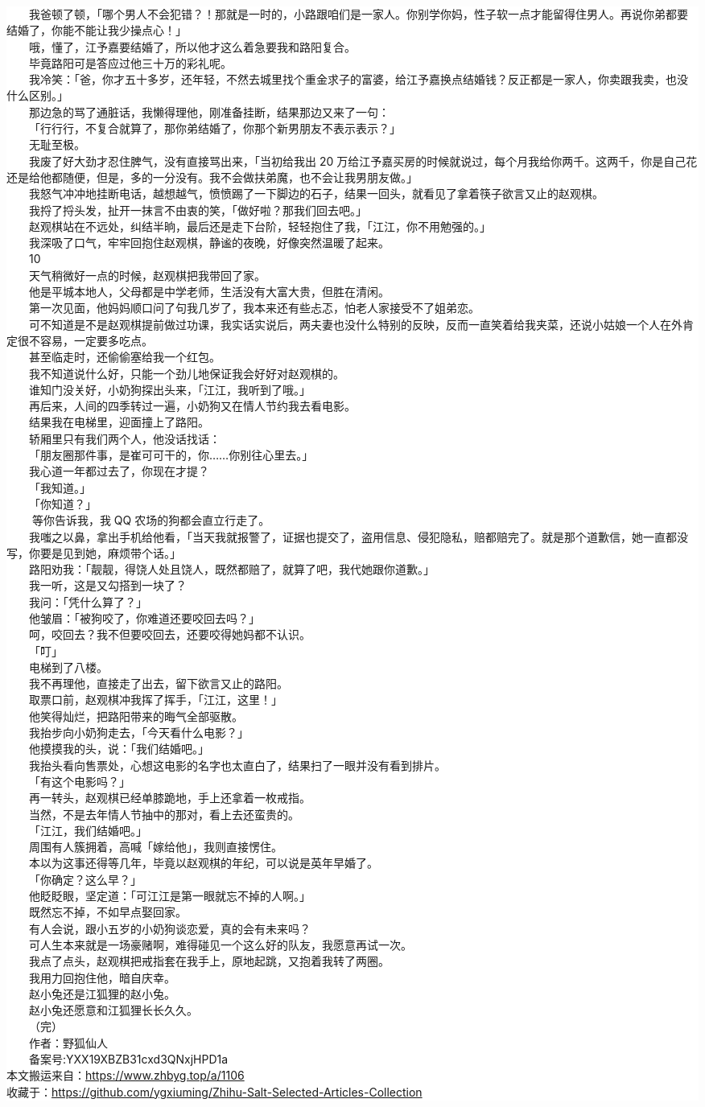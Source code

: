 &emsp;&emsp;我爸顿了顿，「哪个男人不会犯错？！那就是一时的，小路跟咱们是一家人。你别学你妈，性子软一点才能留得住男人。再说你弟都要结婚了，你能不能让我少操点心！」  
&emsp;&emsp;哦，懂了，江予嘉要结婚了，所以他才这么着急要我和路阳复合。  
&emsp;&emsp;毕竟路阳可是答应过他三十万的彩礼呢。  
&emsp;&emsp;我冷笑：「爸，你才五十多岁，还年轻，不然去城里找个重金求子的富婆，给江予嘉换点结婚钱？反正都是一家人，你卖跟我卖，也没什么区别。」  
&emsp;&emsp;那边急的骂了通脏话，我懒得理他，刚准备挂断，结果那边又来了一句：  
&emsp;&emsp;「行行行，不复合就算了，那你弟结婚了，你那个新男朋友不表示表示？」  
&emsp;&emsp;无耻至极。  
&emsp;&emsp;我废了好大劲才忍住脾气，没有直接骂出来，「当初给我出 20 万给江予嘉买房的时候就说过，每个月我给你两千。这两千，你是自己花还是给他都随便，但是，多的一分没有。我不会做扶弟魔，也不会让我男朋友做。」  
&emsp;&emsp;我怒气冲冲地挂断电话，越想越气，愤愤踢了一下脚边的石子，结果一回头，就看见了拿着筷子欲言又止的赵观棋。  
&emsp;&emsp;我捋了捋头发，扯开一抹言不由衷的笑，「做好啦？那我们回去吧。」  
&emsp;&emsp;赵观棋站在不远处，纠结半晌，最后还是走下台阶，轻轻抱住了我，「江江，你不用勉强的。」  
&emsp;&emsp;我深吸了口气，牢牢回抱住赵观棋，静谧的夜晚，好像突然温暖了起来。  
&emsp;&emsp;10  
&emsp;&emsp;天气稍微好一点的时候，赵观棋把我带回了家。  
&emsp;&emsp;他是平城本地人，父母都是中学老师，生活没有大富大贵，但胜在清闲。  
&emsp;&emsp;第一次见面，他妈妈顺口问了句我几岁了，我本来还有些忐忑，怕老人家接受不了姐弟恋。  
&emsp;&emsp;可不知道是不是赵观棋提前做过功课，我实话实说后，两夫妻也没什么特别的反映，反而一直笑着给我夹菜，还说小姑娘一个人在外肯定很不容易，一定要多吃点。  
&emsp;&emsp;甚至临走时，还偷偷塞给我一个红包。  
&emsp;&emsp;我不知道说什么好，只能一个劲儿地保证我会好好对赵观棋的。  
&emsp;&emsp;谁知门没关好，小奶狗探出头来，「江江，我听到了哦。」  
&emsp;&emsp;再后来，人间的四季转过一遍，小奶狗又在情人节约我去看电影。  
&emsp;&emsp;结果我在电梯里，迎面撞上了路阳。  
&emsp;&emsp;轿厢里只有我们两个人，他没话找话：  
&emsp;&emsp;「朋友圈那件事，是崔可可干的，你……你别往心里去。」  
&emsp;&emsp;我心道一年都过去了，你现在才提？  
&emsp;&emsp;「我知道。」  
&emsp;&emsp;「你知道？」  
&emsp;&emsp; 等你告诉我，我 QQ 农场的狗都会直立行走了。  
&emsp;&emsp;我嗤之以鼻，拿出手机给他看，「当天我就报警了，证据也提交了，盗用信息、侵犯隐私，赔都赔完了。就是那个道歉信，她一直都没写，你要是见到她，麻烦带个话。」  
&emsp;&emsp;路阳劝我：「靓靓，得饶人处且饶人，既然都赔了，就算了吧，我代她跟你道歉。」  
&emsp;&emsp;我一听，这是又勾搭到一块了？  
&emsp;&emsp;我问：「凭什么算了？」  
&emsp;&emsp;他皱眉：「被狗咬了，你难道还要咬回去吗？」  
&emsp;&emsp;呵，咬回去？我不但要咬回去，还要咬得她妈都不认识。  
&emsp;&emsp;「叮」  
&emsp;&emsp;电梯到了八楼。  
&emsp;&emsp;我不再理他，直接走了出去，留下欲言又止的路阳。  
&emsp;&emsp;取票口前，赵观棋冲我挥了挥手，「江江，这里！」  
&emsp;&emsp;他笑得灿烂，把路阳带来的晦气全部驱散。  
&emsp;&emsp;我抬步向小奶狗走去，「今天看什么电影？」  
&emsp;&emsp;他摸摸我的头，说：「我们结婚吧。」  
&emsp;&emsp;我抬头看向售票处，心想这电影的名字也太直白了，结果扫了一眼并没有看到排片。  
&emsp;&emsp;「有这个电影吗？」  
&emsp;&emsp;再一转头，赵观棋已经单膝跪地，手上还拿着一枚戒指。  
&emsp;&emsp;当然，不是去年情人节抽中的那对，看上去还蛮贵的。  
&emsp;&emsp;「江江，我们结婚吧。」  
&emsp;&emsp;周围有人簇拥着，高喊「嫁给他」，我则直接愣住。  
&emsp;&emsp;本以为这事还得等几年，毕竟以赵观棋的年纪，可以说是英年早婚了。  
&emsp;&emsp;「你确定？这么早？」  
&emsp;&emsp;他眨眨眼，坚定道：「可江江是第一眼就忘不掉的人啊。」  
&emsp;&emsp;既然忘不掉，不如早点娶回家。  
&emsp;&emsp;有人会说，跟小五岁的小奶狗谈恋爱，真的会有未来吗？  
&emsp;&emsp;可人生本来就是一场豪赌啊，难得碰见一个这么好的队友，我愿意再试一次。  
&emsp;&emsp;我点了点头，赵观棋把戒指套在我手上，原地起跳，又抱着我转了两圈。  
&emsp;&emsp;我用力回抱住他，暗自庆幸。  
&emsp;&emsp;赵小兔还是江狐狸的赵小兔。  
&emsp;&emsp;赵小兔还愿意和江狐狸长长久久。  
&emsp;&emsp;（完）  
&emsp;&emsp;作者：野狐仙人  
&emsp;&emsp;备案号:YXX19XBZB31cxd3QNxjHPD1a  
本文搬运来自：https://www.zhbyg.top/a/1106  
 收藏于：https://github.com/ygxiuming/Zhihu-Salt-Selected-Articles-Collection